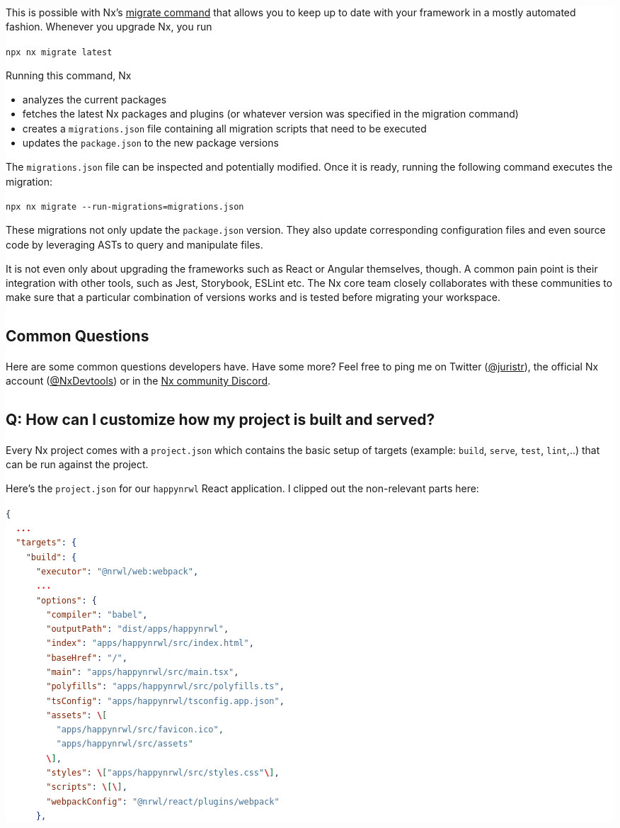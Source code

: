 This is possible with Nx’s [migrate command](https://nx.dev/cli/migrate) that allows you to keep up to date with your framework in a mostly automated fashion. Whenever you upgrade Nx, you run

```shell
npx nx migrate latest
```

Running this command, Nx

- analyzes the current packages
- fetches the latest Nx packages and plugins (or whatever version was specified in the migration command)
- creates a `migrations.json` file containing all migration scripts that need to be executed
- updates the `package.json` to the new package versions

The `migrations.json` file can be inspected and potentially modified. Once it is ready, running the following command executes the migration:

```shell
npx nx migrate --run-migrations=migrations.json
```

These migrations not only update the `package.json` version. They also update corresponding configuration files and even source code by leveraging ASTs to query and manipulate files.

It is not even only about upgrading the frameworks such as React or Angular themselves, though. A common pain point is their integration with other tools, such as Jest, Storybook, ESLint etc. The Nx core team closely collaborates with these communities to make sure that a particular combination of versions works and is tested before migrating your workspace.

## Common Questions

Here are some common questions developers have. Have some more? Feel free to ping me on Twitter ([@juristr](https://twitter.com/juristr)), the official Nx account ([@NxDevtools](https://twitter.com/nxdevtools)) or in the [Nx community Discord](https://go.nx.dev/community).

## Q: How can I customize how my project is built and served?

Every Nx project comes with a `project.json` which contains the basic setup of targets (example: `build`, `serve`, `test`, `lint`,..) that can be run against the project.

Here’s the `project.json` for our `happynrwl` React application. I clipped out the non-relevant parts here:

```json
{
  ...
  "targets": {
    "build": {
      "executor": "@nrwl/web:webpack",
      ...
      "options": {
        "compiler": "babel",
        "outputPath": "dist/apps/happynrwl",
        "index": "apps/happynrwl/src/index.html",
        "baseHref": "/",
        "main": "apps/happynrwl/src/main.tsx",
        "polyfills": "apps/happynrwl/src/polyfills.ts",
        "tsConfig": "apps/happynrwl/tsconfig.app.json",
        "assets": \[
          "apps/happynrwl/src/favicon.ico",
          "apps/happynrwl/src/assets"
        \],
        "styles": \["apps/happynrwl/src/styles.css"\],
        "scripts": \[\],
        "webpackConfig": "@nrwl/react/plugins/webpack"
      },
```